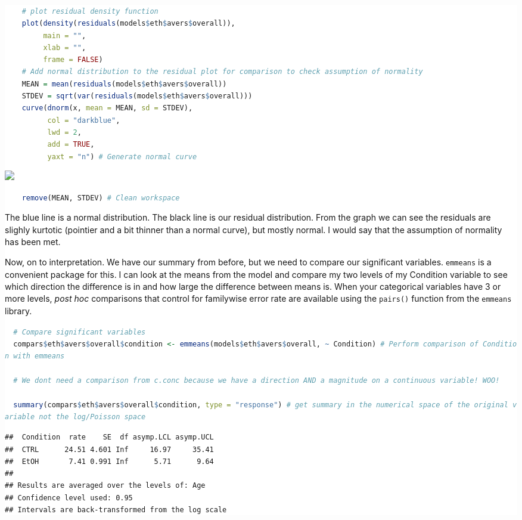 ``` r
    # plot residual density function
    plot(density(residuals(models$eth$avers$overall)), 
         main = "",
         xlab = "", 
         frame = FALSE)
    # Add normal distribution to the residual plot for comparison to check assumption of normality
    MEAN = mean(residuals(models$eth$avers$overall))
    STDEV = sqrt(var(residuals(models$eth$avers$overall)))
    curve(dnorm(x, mean = MEAN, sd = STDEV),
          col = "darkblue",
          lwd = 2,
          add = TRUE,
          yaxt = "n") # Generate normal curve
```

![](README_files/figure-gfm/Aversive%20Responses:%20Overall%20Model%20Residual%20Normality%20Check-1.png)

``` r
    remove(MEAN, STDEV) # Clean workspace
```

The blue line is a normal distribution. The black line is our residual
distribution. From the graph we can see the residuals are slighly
kurtotic (pointier and a bit thinner than a normal curve), but mostly
normal. I would say that the assumption of normality has been met.

Now, on to interpretation. We have our summary from before, but we need
to compare our significant variables. `emmeans` is a convenient package
for this. I can look at the means from the model and compare my two
levels of my Condition variable to see which direction the difference is
in and how large the difference between means is. When your categorical
variables have 3 or more levels, *post hoc* comparisons that control for
familywise error rate are available using the `pairs()` function from
the `emmeans` library.

``` r
  # Compare significant variables
  compars$eth$avers$overall$condition <- emmeans(models$eth$avers$overall, ~ Condition) # Perform comparison of Condition with emmeans
  
  # We dont need a comparison from c.conc because we have a direction AND a magnitude on a continuous variable! WOO!
  
  summary(compars$eth$avers$overall$condition, type = "response") # get summary in the numerical space of the original variable not the log/Poisson space
```

    ##  Condition  rate    SE  df asymp.LCL asymp.UCL
    ##  CTRL      24.51 4.601 Inf     16.97     35.41
    ##  EtOH       7.41 0.991 Inf      5.71      9.64
    ## 
    ## Results are averaged over the levels of: Age 
    ## Confidence level used: 0.95 
    ## Intervals are back-transformed from the log scale

